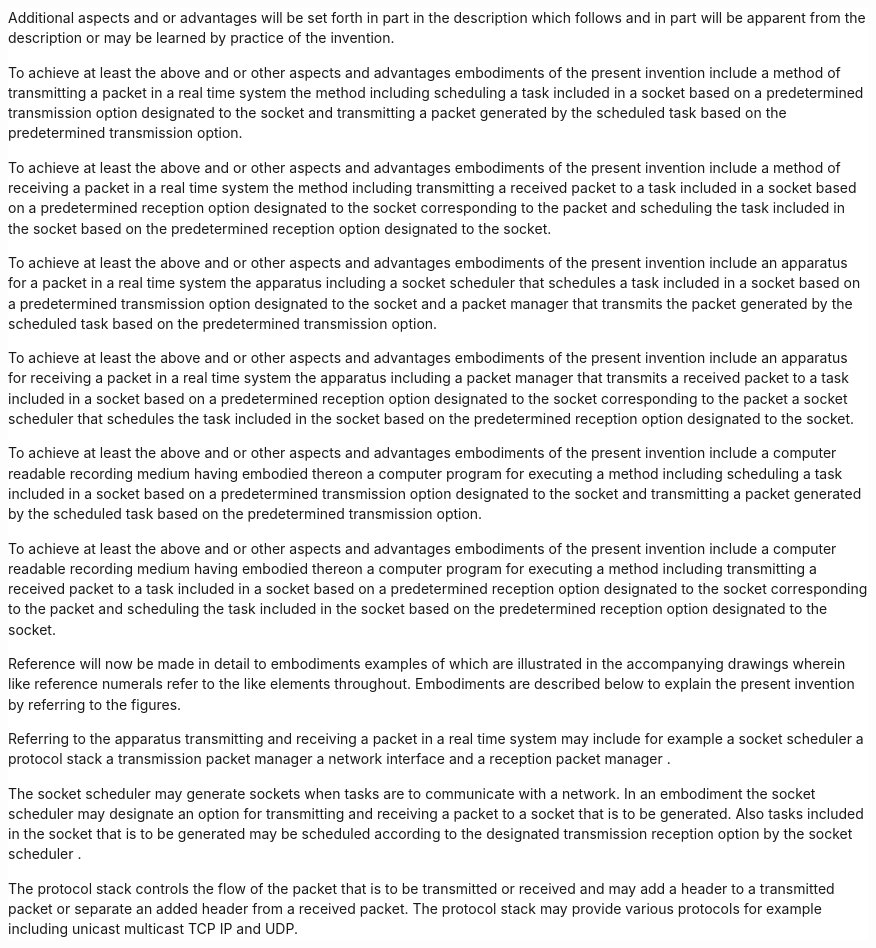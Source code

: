 Additional aspects and or advantages will be set forth in part in the description which follows and in part will be apparent from the description or may be learned by practice of the invention.

To achieve at least the above and or other aspects and advantages embodiments of the present invention include a method of transmitting a packet in a real time system the method including scheduling a task included in a socket based on a predetermined transmission option designated to the socket and transmitting a packet generated by the scheduled task based on the predetermined transmission option.

To achieve at least the above and or other aspects and advantages embodiments of the present invention include a method of receiving a packet in a real time system the method including transmitting a received packet to a task included in a socket based on a predetermined reception option designated to the socket corresponding to the packet and scheduling the task included in the socket based on the predetermined reception option designated to the socket.

To achieve at least the above and or other aspects and advantages embodiments of the present invention include an apparatus for a packet in a real time system the apparatus including a socket scheduler that schedules a task included in a socket based on a predetermined transmission option designated to the socket and a packet manager that transmits the packet generated by the scheduled task based on the predetermined transmission option.

To achieve at least the above and or other aspects and advantages embodiments of the present invention include an apparatus for receiving a packet in a real time system the apparatus including a packet manager that transmits a received packet to a task included in a socket based on a predetermined reception option designated to the socket corresponding to the packet a socket scheduler that schedules the task included in the socket based on the predetermined reception option designated to the socket.

To achieve at least the above and or other aspects and advantages embodiments of the present invention include a computer readable recording medium having embodied thereon a computer program for executing a method including scheduling a task included in a socket based on a predetermined transmission option designated to the socket and transmitting a packet generated by the scheduled task based on the predetermined transmission option.

To achieve at least the above and or other aspects and advantages embodiments of the present invention include a computer readable recording medium having embodied thereon a computer program for executing a method including transmitting a received packet to a task included in a socket based on a predetermined reception option designated to the socket corresponding to the packet and scheduling the task included in the socket based on the predetermined reception option designated to the socket.

Reference will now be made in detail to embodiments examples of which are illustrated in the accompanying drawings wherein like reference numerals refer to the like elements throughout. Embodiments are described below to explain the present invention by referring to the figures.

Referring to the apparatus transmitting and receiving a packet in a real time system may include for example a socket scheduler a protocol stack a transmission packet manager a network interface and a reception packet manager .

The socket scheduler may generate sockets when tasks are to communicate with a network. In an embodiment the socket scheduler may designate an option for transmitting and receiving a packet to a socket that is to be generated. Also tasks included in the socket that is to be generated may be scheduled according to the designated transmission reception option by the socket scheduler .

The protocol stack controls the flow of the packet that is to be transmitted or received and may add a header to a transmitted packet or separate an added header from a received packet. The protocol stack may provide various protocols for example including unicast multicast TCP IP and UDP.
